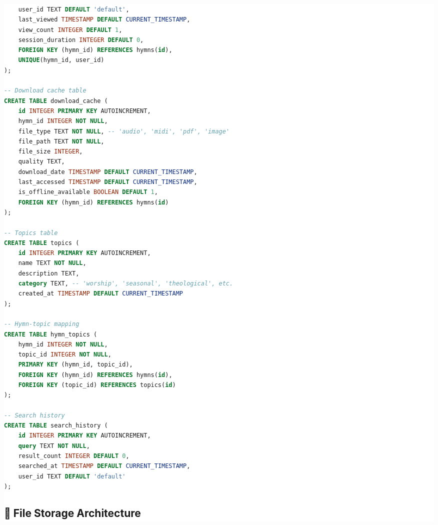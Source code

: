 ```sql
    user_id TEXT DEFAULT 'default',
    last_viewed TIMESTAMP DEFAULT CURRENT_TIMESTAMP,
    view_count INTEGER DEFAULT 1,
    session_duration INTEGER DEFAULT 0,
    FOREIGN KEY (hymn_id) REFERENCES hymns(id),
    UNIQUE(hymn_id, user_id)
);

-- Download cache table
CREATE TABLE download_cache (
    id INTEGER PRIMARY KEY AUTOINCREMENT,
    hymn_id INTEGER NOT NULL,
    file_type TEXT NOT NULL, -- 'audio', 'midi', 'pdf', 'image'
    file_path TEXT NOT NULL,
    file_size INTEGER,
    quality TEXT,
    download_date TIMESTAMP DEFAULT CURRENT_TIMESTAMP,
    last_accessed TIMESTAMP DEFAULT CURRENT_TIMESTAMP,
    is_offline_available BOOLEAN DEFAULT 1,
    FOREIGN KEY (hymn_id) REFERENCES hymns(id)
);

-- Topics table
CREATE TABLE topics (
    id INTEGER PRIMARY KEY AUTOINCREMENT,
    name TEXT NOT NULL,
    description TEXT,
    category TEXT, -- 'worship', 'seasonal', 'theological', etc.
    created_at TIMESTAMP DEFAULT CURRENT_TIMESTAMP
);

-- Hymn-topic mapping
CREATE TABLE hymn_topics (
    hymn_id INTEGER NOT NULL,
    topic_id INTEGER NOT NULL,
    PRIMARY KEY (hymn_id, topic_id),
    FOREIGN KEY (hymn_id) REFERENCES hymns(id),
    FOREIGN KEY (topic_id) REFERENCES topics(id)
);

-- Search history
CREATE TABLE search_history (
    id INTEGER PRIMARY KEY AUTOINCREMENT,
    query TEXT NOT NULL,
    result_count INTEGER DEFAULT 0,
    searched_at TIMESTAMP DEFAULT CURRENT_TIMESTAMP,
    user_id TEXT DEFAULT 'default'
);
```

## 📂 File Storage Architecture
